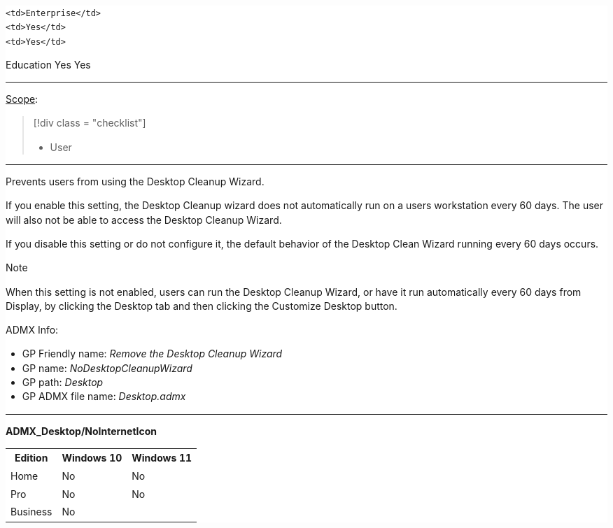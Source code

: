     <td>Enterprise</td>
    <td>Yes</td>
    <td>Yes</td>
</tr>
<tr>
    <td>Education</td>
    <td>Yes</td>
    <td>Yes</td>
</tr>
</table>


<hr/>


[Scope](./policy-configuration-service-provider.md#policy-scope):

> [!div class = "checklist"]
> * User

<hr/>



Prevents users from using the Desktop Cleanup Wizard.

If you enable this setting, the Desktop Cleanup wizard does not automatically run on a users workstation every 60 days. The user will also not be able to access the Desktop Cleanup Wizard.

If you disable this setting or do not configure it, the default behavior of the Desktop Clean Wizard running every 60 days occurs.

> [!NOTE]
> When this setting is not enabled, users can run the Desktop Cleanup Wizard, or have it run automatically every 60 days from Display, by clicking the Desktop tab and then clicking the Customize Desktop button.





ADMX Info:  
-   GP Friendly name: *Remove the Desktop Cleanup Wizard*
-   GP name: *NoDesktopCleanupWizard*
-   GP path: *Desktop*
-   GP ADMX file name: *Desktop.admx*



<hr/>


<a href="" id="admx-desktop-nointerneticon"></a>**ADMX_Desktop/NoInternetIcon**  


<table>
<tr>
    <th>Edition</th>
    <th>Windows 10</th>
    <th>Windows 11</th>
</tr>
<tr>
    <td>Home</td>
    <td>No</td>
    <td>No</td>
</tr>
<tr>
    <td>Pro</td>
    <td>No</td>
    <td>No</td>
</tr>
<tr>
    <td>Business</td>
    <td>No</td>